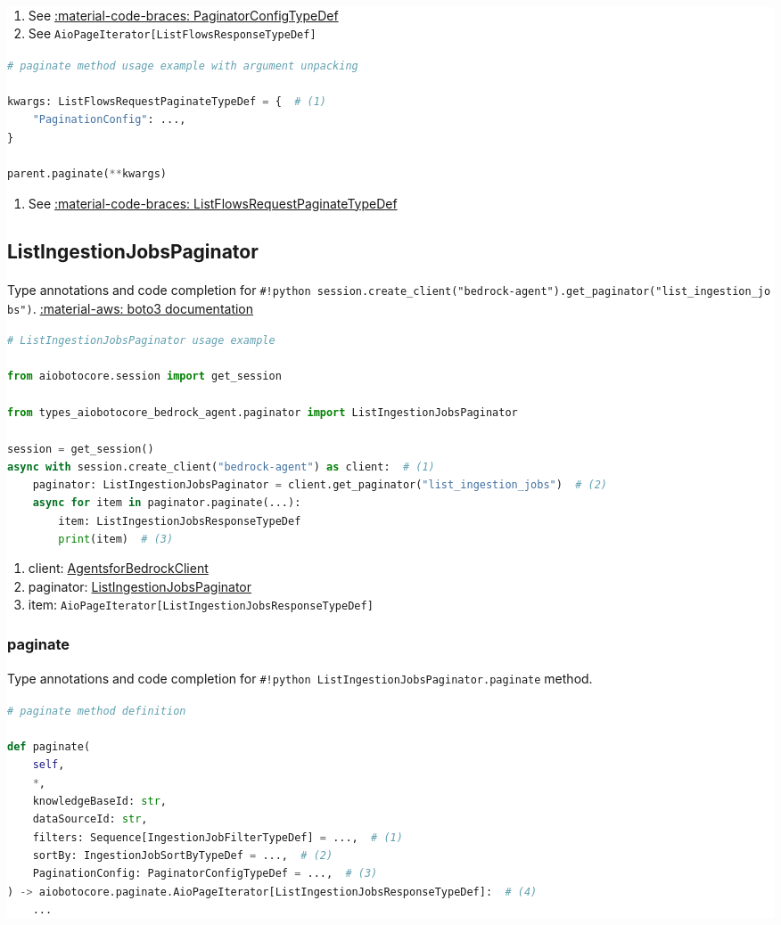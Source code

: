 1. See [:material-code-braces: PaginatorConfigTypeDef](./type_defs.md#paginatorconfigtypedef)
2. See `AioPageIterator[ListFlowsResponseTypeDef]`


```python
# paginate method usage example with argument unpacking

kwargs: ListFlowsRequestPaginateTypeDef = {  # (1)
    "PaginationConfig": ...,
}

parent.paginate(**kwargs)
```

1. See [:material-code-braces: ListFlowsRequestPaginateTypeDef](./type_defs.md#listflowsrequestpaginatetypedef)
## ListIngestionJobsPaginator

Type annotations and code completion for `#!python session.create_client("bedrock-agent").get_paginator("list_ingestion_jobs")`.
[:material-aws: boto3 documentation](https://boto3.amazonaws.com/v1/documentation/api/latest/reference/services/bedrock-agent/paginator/ListIngestionJobs.html#AgentsforBedrock.Paginator.ListIngestionJobs)

```python
# ListIngestionJobsPaginator usage example

from aiobotocore.session import get_session

from types_aiobotocore_bedrock_agent.paginator import ListIngestionJobsPaginator

session = get_session()
async with session.create_client("bedrock-agent") as client:  # (1)
    paginator: ListIngestionJobsPaginator = client.get_paginator("list_ingestion_jobs")  # (2)
    async for item in paginator.paginate(...):
        item: ListIngestionJobsResponseTypeDef
        print(item)  # (3)
```

1. client: [AgentsforBedrockClient](./client.md)
2. paginator: [ListIngestionJobsPaginator](./paginators.md#listingestionjobspaginator)
3. item: `AioPageIterator[ListIngestionJobsResponseTypeDef]`


### paginate

Type annotations and code completion for `#!python ListIngestionJobsPaginator.paginate` method.

```python
# paginate method definition

def paginate(
    self,
    *,
    knowledgeBaseId: str,
    dataSourceId: str,
    filters: Sequence[IngestionJobFilterTypeDef] = ...,  # (1)
    sortBy: IngestionJobSortByTypeDef = ...,  # (2)
    PaginationConfig: PaginatorConfigTypeDef = ...,  # (3)
) -> aiobotocore.paginate.AioPageIterator[ListIngestionJobsResponseTypeDef]:  # (4)
    ...
```
